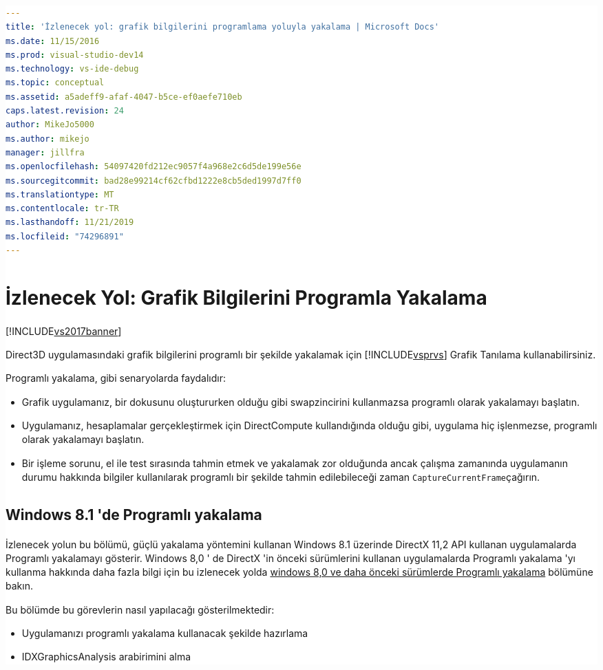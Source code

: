 ```yaml
---
title: 'İzlenecek yol: grafik bilgilerini programlama yoluyla yakalama | Microsoft Docs'
ms.date: 11/15/2016
ms.prod: visual-studio-dev14
ms.technology: vs-ide-debug
ms.topic: conceptual
ms.assetid: a5adeff9-afaf-4047-b5ce-ef0aefe710eb
caps.latest.revision: 24
author: MikeJo5000
ms.author: mikejo
manager: jillfra
ms.openlocfilehash: 54097420fd212ec9057f4a968e2c6d5de199e56e
ms.sourcegitcommit: bad28e99214cf62cfbd1222e8cb5ded1997d7ff0
ms.translationtype: MT
ms.contentlocale: tr-TR
ms.lasthandoff: 11/21/2019
ms.locfileid: "74296891"
---
```

# <a name="walkthrough-capturing-graphics-information-programmatically"></a>İzlenecek Yol: Grafik Bilgilerini Programla Yakalama
[!INCLUDE[vs2017banner](../includes/vs2017banner.md)]

Direct3D uygulamasındaki grafik bilgilerini programlı bir şekilde yakalamak için [!INCLUDE[vsprvs](../includes/vsprvs-md.md)] Grafik Tanılama kullanabilirsiniz.  
  
 Programlı yakalama, gibi senaryolarda faydalıdır:  
  
- Grafik uygulamanız, bir dokusunu oluştururken olduğu gibi swapzincirini kullanmazsa programlı olarak yakalamayı başlatın.  
  
- Uygulamanız, hesaplamalar gerçekleştirmek için DirectCompute kullandığında olduğu gibi, uygulama hiç işlenmezse, programlı olarak yakalamayı başlatın.  
  
- Bir işleme sorunu, el ile test sırasında tahmin etmek ve yakalamak zor olduğunda ancak çalışma zamanında uygulamanın durumu hakkında bilgiler kullanılarak programlı bir şekilde tahmin edilebileceği zaman `CaptureCurrentFrame`çağırın.  
  
## <a name="CaptureDX11_2"></a>Windows 8.1 'de Programlı yakalama  
 İzlenecek yolun bu bölümü, güçlü yakalama yöntemini kullanan Windows 8.1 üzerinde DirectX 11,2 API kullanan uygulamalarda Programlı yakalamayı gösterir. Windows 8,0 ' de DirectX 'in önceki sürümlerini kullanan uygulamalarda Programlı yakalama 'yı kullanma hakkında daha fazla bilgi için bu izlenecek yolda [windows 8,0 ve daha önceki sürümlerde Programlı yakalama](#CaptureDX11_1) bölümüne bakın.  
  
 Bu bölümde bu görevlerin nasıl yapılacağı gösterilmektedir:  
  
- Uygulamanızı programlı yakalama kullanacak şekilde hazırlama  
  
- IDXGraphicsAnalysis arabirimini alma  
  